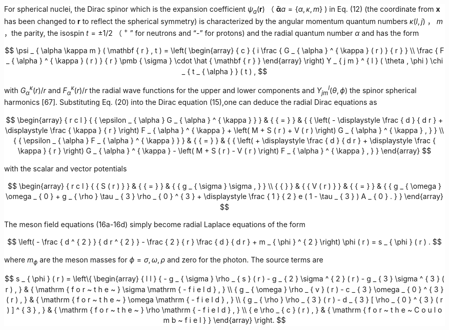 For spherical nuclei, the Dirac spinor which is the expansion coefficient $\psi _ { a } ( \mathbf { r } )$ （ $\mathbf { \bar { \alpha } } a = \{ \alpha , \kappa , m \}$ ) in Eq. (12) (the coordinate from $\mathbf { x }$ has been changed to $\mathbf { r }$ to reflect the spherical symmetry) is characterized by the angular momentum quantum numbers $\kappa ( l , j )$ ， $m$ ，the parity, the isospin $t = \pm 1 / 2$ （ $^ +$ ” for neutrons and “-” for protons) and the radial quantum number $\alpha$ and has the form

$$
\psi _ { \alpha \kappa m } ( \mathbf { r } , t ) = \left( \begin{array} { c } { i \frac { G _ { \alpha } ^ { \kappa } ( r ) } { r } } \\  \frac { F _ { \alpha } ^ { \kappa } ( r ) } { r } \pmb { \sigma } \cdot \hat { \mathbf { r } } \end{array} \right) Y _ { j m } ^ { l } ( \theta , \phi ) \chi _ { t _ { \alpha } } ( t ) ,
$$

with $G _ { \alpha } ^ { \kappa } ( r ) / r$ and $F _ { \alpha } ^ { \kappa } ( r ) / r$ the radial wave functions for the upper and lower components and $Y _ { j m } ^ { l } ( \theta , \phi )$ the spinor spherical harmonics [67]. Substituting Eq. (20) into the Dirac equation (15),one can deduce the radial Dirac equations as

$$
\begin{array} { r c l } { { \epsilon _ { \alpha } G _ { \alpha } ^ { \kappa } } } & { { = } } & { { \left( - \displaystyle \frac { d } { d r } + \displaystyle \frac { \kappa } { r } \right) F _ { \alpha } ^ { \kappa } + \left( M + S ( r ) + V ( r ) \right) G _ { \alpha } ^ { \kappa } , } } \\ { { \epsilon _ { \alpha } F _ { \alpha } ^ { \kappa } } } & { { = } } & { { \left( + \displaystyle \frac { d } { d r } + \displaystyle \frac { \kappa } { r } \right) G _ { \alpha } ^ { \kappa } - \left( M + S ( r ) - V ( r ) \right) F _ { \alpha } ^ { \kappa } , } } \end{array}
$$

with the scalar and vector potentials

$$
\begin{array} { r c l } { { S ( r ) } } & { { = } } & { { g _ { \sigma } \sigma , } } \\ { { } } & { { V ( r ) } } & { { = } } & { { g _ { \omega } \omega _ { 0 } + g _ { \rho } \tau _ { 3 } \rho _ { 0 } ^ { 3 } + \displaystyle \frac { 1 } { 2 } e ( 1 - \tau _ { 3 } ) A _ { 0 } . } } \end{array}
$$

The meson field equations (16a-16d) simply become radial Laplace equations of the form

$$
\left( - \frac { d ^ { 2 } } { d r ^ { 2 } } - \frac { 2 } { r } \frac { d } { d r } + m _ { \phi } ^ { 2 } \right) \phi ( r ) = s _ { \phi } ( r ) .
$$

where $m _ { \phi }$ are the meson masses for $\phi = \sigma , \omega , \rho$ and zero for the photon. The source terms are

$$
s _ { \phi } ( r ) = \left\{ \begin{array} { l l } { - g _ { \sigma } \rho _ { s } ( r ) - g _ { 2 } \sigma ^ { 2 } ( r ) - g _ { 3 } \sigma ^ { 3 } ( r ) , } & { \mathrm { f o r ~ t h e ~ } \sigma \mathrm { - f i e l d } , } \\ { g _ { \omega } \rho _ { v } ( r ) - c _ { 3 } \omega _ { 0 } ^ { 3 } ( r ) , } & { \mathrm { f o r ~ t h e ~ } \omega \mathrm { - f i e l d } , } \\ { g _ { \rho } \rho _ { 3 } ( r ) - d _ { 3 } [ \rho _ { 0 } ^ { 3 } ( r ) ] ^ { 3 } , } & { \mathrm { f o r ~ t h e ~ } \rho \mathrm { - f i e l d } , } \\ { e \rho _ { c } ( r ) , } & { \mathrm { f o r ~ t h e ~ C o u l o m b ~ f i e l } } \end{array} \right.
$$
